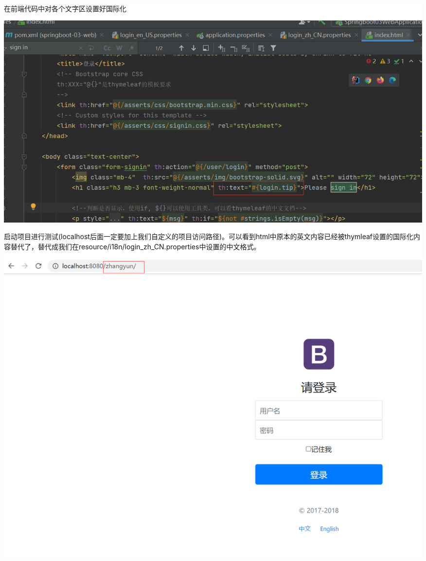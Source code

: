 在前端代码中对各个文字区设置好国际化

![image-20210925150150493](springboot.assets/image-20210925150150493.png)

启动项目进行测试(localhost后面一定要加上我们自定义的项目访问路径)。可以看到html中原本的英文内容已经被thymleaf设置的国际化内容替代了，替代成我们在resource/i18n/login_zh_CN.properties中设置的中文格式。

![image-20210925151443156](springboot.assets/image-20210925151443156.png)
